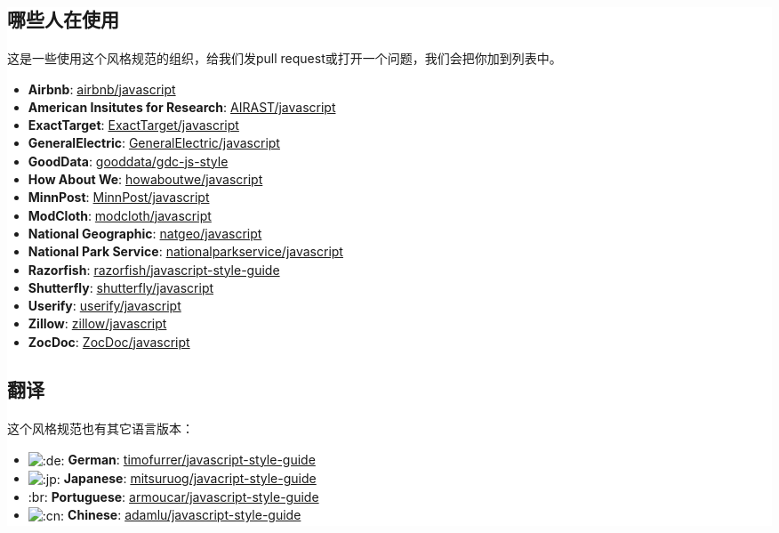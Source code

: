 </li>
</ul>

<h2><a id="user-content-哪些人在使用" class="anchor" href="#哪些人在使用" aria-hidden="true"><span class="octicon octicon-link"></span></a><a name="user-content-in-the-wild">哪些人在使用</a></h2>

<p>这是一些使用这个风格规范的组织，给我们发pull request或打开一个问题，我们会把你加到列表中。</p>

<ul>
<li><strong>Airbnb</strong>: <a href="https://github.com/airbnb/javascript">airbnb/javascript</a></li>
<li><strong>American Insitutes for Research</strong>: <a href="https://github.com/AIRAST/javascript">AIRAST/javascript</a></li>
<li><strong>ExactTarget</strong>: <a href="https://github.com/ExactTarget/javascript">ExactTarget/javascript</a></li>
<li><strong>GeneralElectric</strong>: <a href="https://github.com/GeneralElectric/javascript">GeneralElectric/javascript</a></li>
<li><strong>GoodData</strong>: <a href="https://github.com/gooddata/gdc-js-style">gooddata/gdc-js-style</a></li>
<li><strong>How About We</strong>: <a href="https://github.com/howaboutwe/javascript">howaboutwe/javascript</a></li>
<li><strong>MinnPost</strong>: <a href="https://github.com/MinnPost/javascript">MinnPost/javascript</a></li>
<li><strong>ModCloth</strong>: <a href="https://github.com/modcloth/javascript">modcloth/javascript</a></li>
<li><strong>National Geographic</strong>: <a href="https://github.com/natgeo/javascript">natgeo/javascript</a></li>
<li><strong>National Park Service</strong>: <a href="https://github.com/nationalparkservice/javascript">nationalparkservice/javascript</a></li>
<li><strong>Razorfish</strong>: <a href="https://github.com/razorfish/javascript-style-guide">razorfish/javascript-style-guide</a></li>
<li><strong>Shutterfly</strong>: <a href="https://github.com/shutterfly/javascript">shutterfly/javascript</a></li>
<li><strong>Userify</strong>: <a href="https://github.com/userify/javascript">userify/javascript</a></li>
<li><strong>Zillow</strong>: <a href="https://github.com/zillow/javascript">zillow/javascript</a></li>
<li><strong>ZocDoc</strong>: <a href="https://github.com/ZocDoc/javascript">ZocDoc/javascript</a></li>
</ul>

<h2><a id="user-content-翻译" class="anchor" href="#翻译" aria-hidden="true"><span class="octicon octicon-link"></span></a><a name="user-content-translation">翻译</a></h2>

<p>这个风格规范也有其它语言版本：</p>

<ul>
<li><img class="emoji" title=":de:" alt=":de:" src="https://assets-cdn.github.com/images/icons/emoji/unicode/1f1e9-1f1ea.png" height="20" width="20" align="absmiddle"> <strong>German</strong>: <a href="https://github.com/timofurrer/javascript-style-guide">timofurrer/javascript-style-guide</a></li>
<li><img class="emoji" title=":jp:" alt=":jp:" src="https://assets-cdn.github.com/images/icons/emoji/unicode/1f1ef-1f1f5.png" height="20" width="20" align="absmiddle"> <strong>Japanese</strong>: <a href="https://github.com/mitsuruog/javacript-style-guide">mitsuruog/javacript-style-guide</a></li>
<li>:br: <strong>Portuguese</strong>: <a href="https://github.com/armoucar/javascript-style-guide">armoucar/javascript-style-guide</a></li>
<li><img class="emoji" title=":cn:" alt=":cn:" src="https://assets-cdn.github.com/images/icons/emoji/unicode/1f1e8-1f1f3.png" height="20" width="20" align="absmiddle"> <strong>Chinese</strong>: <a href="https://github.com/adamlu/javascript-style-guide">adamlu/javascript-style-guide</a></li>
</ul>
